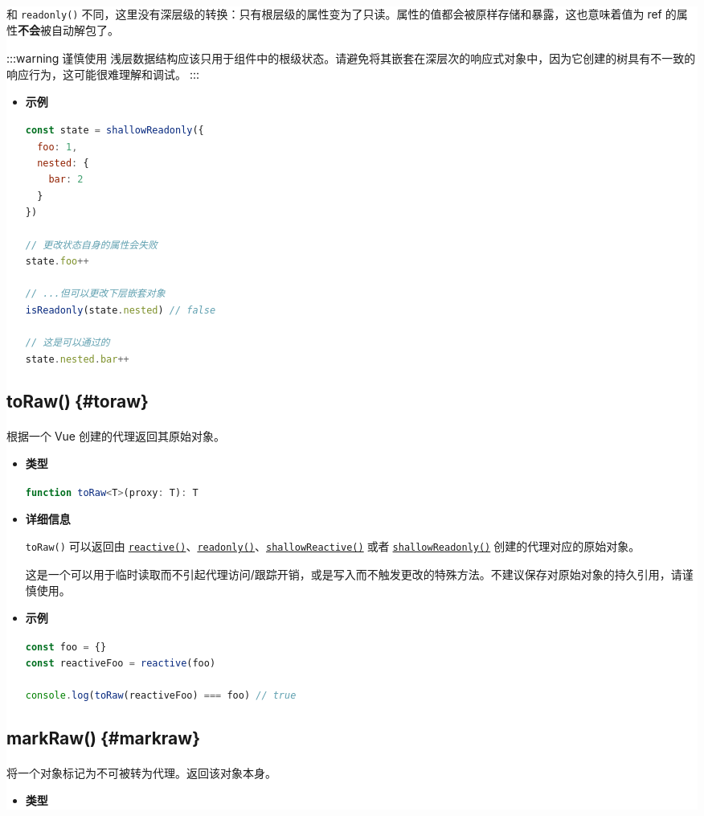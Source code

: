   和 `readonly()` 不同，这里没有深层级的转换：只有根层级的属性变为了只读。属性的值都会被原样存储和暴露，这也意味着值为 ref 的属性**不会**被自动解包了。

  :::warning 谨慎使用
  浅层数据结构应该只用于组件中的根级状态。请避免将其嵌套在深层次的响应式对象中，因为它创建的树具有不一致的响应行为，这可能很难理解和调试。
  :::

- **示例**

  ```js
  const state = shallowReadonly({
    foo: 1,
    nested: {
      bar: 2
    }
  })

  // 更改状态自身的属性会失败
  state.foo++

  // ...但可以更改下层嵌套对象
  isReadonly(state.nested) // false

  // 这是可以通过的
  state.nested.bar++
  ```

## toRaw() {#toraw}

根据一个 Vue 创建的代理返回其原始对象。

- **类型**

  ```ts
  function toRaw<T>(proxy: T): T
  ```

- **详细信息**

  `toRaw()` 可以返回由 [`reactive()`](./reactivity-core#reactive)、[`readonly()`](./reactivity-core#readonly)、[`shallowReactive()`](#shallowreactive) 或者 [`shallowReadonly()`](#shallowreadonly) 创建的代理对应的原始对象。

  这是一个可以用于临时读取而不引起代理访问/跟踪开销，或是写入而不触发更改的特殊方法。不建议保存对原始对象的持久引用，请谨慎使用。

- **示例**

  ```js
  const foo = {}
  const reactiveFoo = reactive(foo)

  console.log(toRaw(reactiveFoo) === foo) // true
  ```

## markRaw() {#markraw}

将一个对象标记为不可被转为代理。返回该对象本身。

- **类型**
